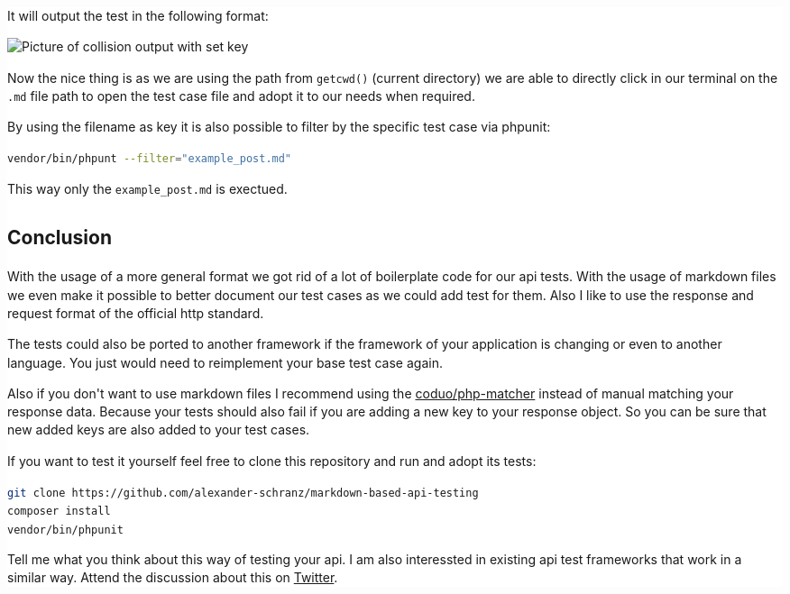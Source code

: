 It will output the test in the following format:

![Picture of collision output with set key](pictures/output-formatted.png)

Now the nice thing is as we are using the path from `getcwd()` (current directory)
we are able to directly click in our terminal on the `.md` file path to open the
test case file and adopt it to our needs when required.

By using the filename as key it is also possible to filter by the specific
test case via phpunit:

```bash
vendor/bin/phpunt --filter="example_post.md"
```

This way only the `example_post.md` is exectued.

## Conclusion

With the usage of a more general format we got rid of a lot of boilerplate
code for our api tests. With the usage of markdown files we even make it possible
to better document our test cases as we could add test for them.
Also I like to use the response and request format of the official http standard.

The tests could also be ported to another framework if the framework of your
application is changing or even to another language. You just would need
to reimplement your base test case again.

Also if you don't want to use markdown files I recommend using the
[coduo/php-matcher](https://github.com/coduo/php-matcher) instead of manual
matching your response data. Because your tests should also fail if you are
adding a new key to your response object. So you can be sure that new added keys
are also added to your test cases.

If you want to test it yourself feel free to clone this repository and run and adopt its tests:

```bash
git clone https://github.com/alexander-schranz/markdown-based-api-testing
composer install
vendor/bin/phpunit
```

Tell me what you think about this way of testing your api. 
I am also interessted in existing api test frameworks that work in a similar way.
Attend the discussion about this on [Twitter](https://twitter.com/alex_s_/status/1495503991429554181).
